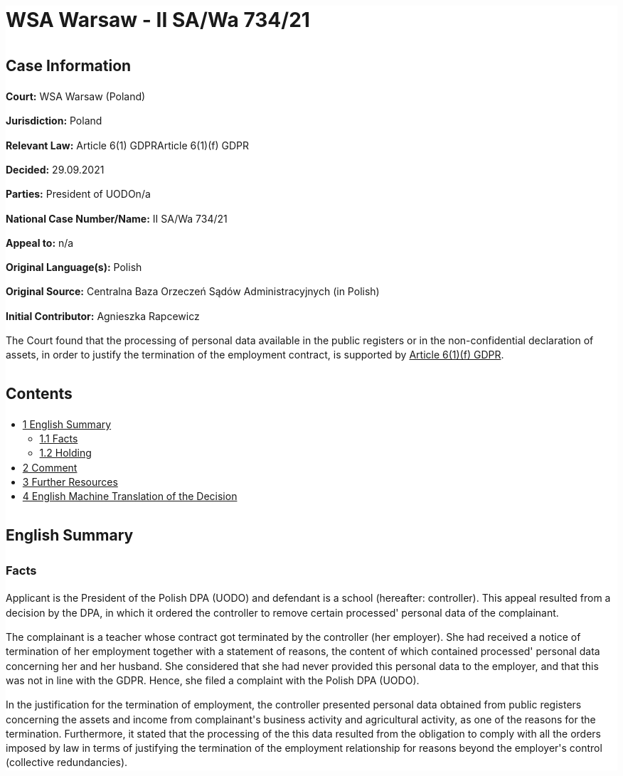 # WSA Warsaw - II SA/Wa 734/21

## Case Information

**Court:** WSA Warsaw (Poland)

**Jurisdiction:** Poland

**Relevant Law:** Article 6(1) GDPRArticle 6(1)(f) GDPR

**Decided:** 29.09.2021

**Parties:** President of UODOn/a

**National Case Number/Name:** II SA/Wa 734/21

**Appeal to:** n/a

**Original Language(s):** Polish

**Original Source:** Centralna Baza Orzeczeń Sądów Administracyjnych (in Polish)

**Initial Contributor:** Agnieszka Rapcewicz

The Court found that the processing of personal data available in the public registers or in the non-confidential declaration of assets, in order to justify the termination of the employment contract, is supported by [Article 6(1)(f) GDPR](/index.php?title=Article_6_GDPR#1f "Article 6 GDPR").

## Contents

*   [1 English Summary](#English_Summary)
    *   [1.1 Facts](#Facts)
    *   [1.2 Holding](#Holding)
*   [2 Comment](#Comment)
*   [3 Further Resources](#Further_Resources)
*   [4 English Machine Translation of the Decision](#English_Machine_Translation_of_the_Decision)

## English Summary

### Facts

Applicant is the President of the Polish DPA (UODO) and defendant is a school (hereafter: controller). This appeal resulted from a decision by the DPA, in which it ordered the controller to remove certain processed' personal data of the complainant.

The complainant is a teacher whose contract got terminated by the controller (her employer). She had received a notice of termination of her employment together with a statement of reasons, the content of which contained processed' personal data concerning her and her husband. She considered that she had never provided this personal data to the employer, and that this was not in line with the GDPR. Hence, she filed a complaint with the Polish DPA (UODO).

In the justification for the termination of employment, the controller presented personal data obtained from public registers concerning the assets and income from complainant's business activity and agricultural activity, as one of the reasons for the termination. Furthermore, it stated that the processing of the this data resulted from the obligation to comply with all the orders imposed by law in terms of justifying the termination of the employment relationship for reasons beyond the employer's control (collective redundancies).
